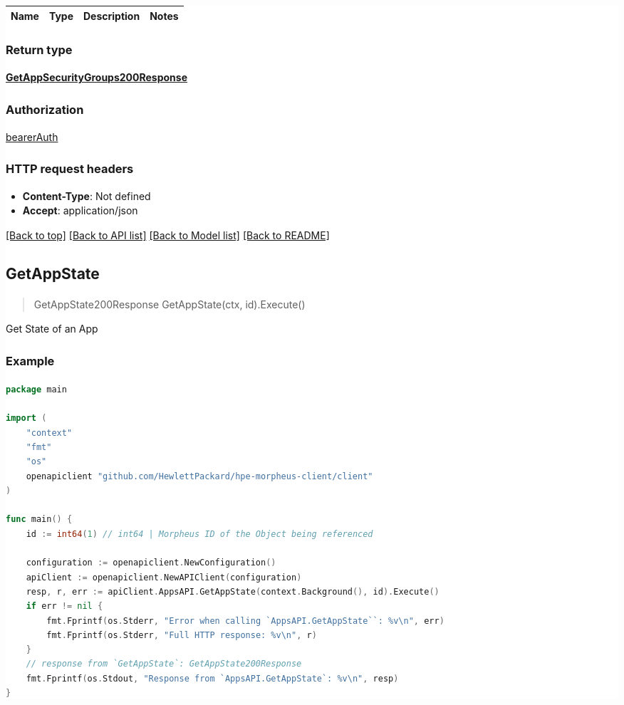 Name | Type | Description  | Notes
------------- | ------------- | ------------- | -------------


### Return type

[**GetAppSecurityGroups200Response**](GetAppSecurityGroups200Response.md)

### Authorization

[bearerAuth](../README.md#bearerAuth)

### HTTP request headers

- **Content-Type**: Not defined
- **Accept**: application/json

[[Back to top]](#) [[Back to API list]](../README.md#documentation-for-api-endpoints)
[[Back to Model list]](../README.md#documentation-for-models)
[[Back to README]](../README.md)


## GetAppState

> GetAppState200Response GetAppState(ctx, id).Execute()

Get State of an App



### Example

```go
package main

import (
	"context"
	"fmt"
	"os"
	openapiclient "github.com/HewlettPackard/hpe-morpheus-client/client"
)

func main() {
	id := int64(1) // int64 | Morpheus ID of the Object being referenced

	configuration := openapiclient.NewConfiguration()
	apiClient := openapiclient.NewAPIClient(configuration)
	resp, r, err := apiClient.AppsAPI.GetAppState(context.Background(), id).Execute()
	if err != nil {
		fmt.Fprintf(os.Stderr, "Error when calling `AppsAPI.GetAppState``: %v\n", err)
		fmt.Fprintf(os.Stderr, "Full HTTP response: %v\n", r)
	}
	// response from `GetAppState`: GetAppState200Response
	fmt.Fprintf(os.Stdout, "Response from `AppsAPI.GetAppState`: %v\n", resp)
}
```
